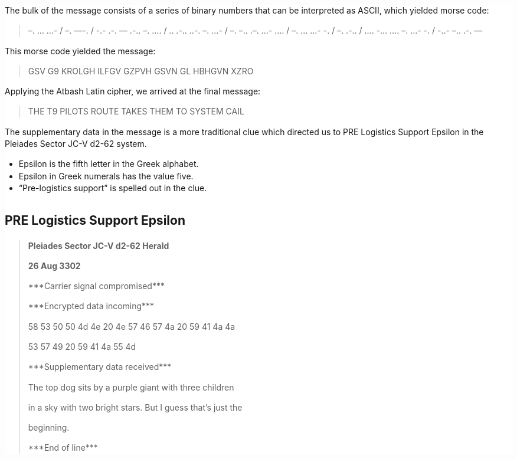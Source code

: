 The bulk of the message consists of a series of binary numbers that can be interpreted as ASCII, which yielded morse code:

> 
> –. … …- / –. —-. / -.- .-. — .-.. –. …. / .. .-.. ..-. –. …- / –. –.. .–. …- …. / –. … …- -. / –. .-.. / …. -… …. –. …- -. / -..- –.. .-. —

This morse code yielded the message:

> 
> GSV G9 KROLGH ILFGV GZPVH GSVN GL HBHGVN XZRO

Applying the Atbash Latin cipher, we arrived at the final message:

> 
> THE T9 PILOTS ROUTE TAKES THEM TO SYSTEM CAIL

The supplementary data in the message is a more traditional clue which directed us to PRE Logistics Support Epsilon in the Pleiades Sector JC-V d2-62 system.

- Epsilon is the fifth letter in the Greek alphabet.
- Epsilon in Greek numerals has the value five.
- “Pre-logistics support” is spelled out in the clue.

## PRE Logistics Support Epsilon

> 
> **Pleiades Sector JC-V d2-62 Herald**
> 
> **26 Aug 3302**
> 
> 
> \*\*\*Carrier signal compromised\*\*\*
> 
> 
> \*\*\*Encrypted data incoming\*\*\*
> 
> 58 53 50 50 4d 4e 20 4e 57 46 57 4a 20 59 41 4a 4a
> 
> 53 57 49 20 59 41 4a 55 4d
> 
> 
> \*\*\*Supplementary data received\*\*\*
> 
> 
> The top dog sits by a purple giant with three children
> 
> in a sky with two bright stars. But I guess that’s just the
> 
> beginning.
> 
> 
> \*\*\*End of line\*\*\*
